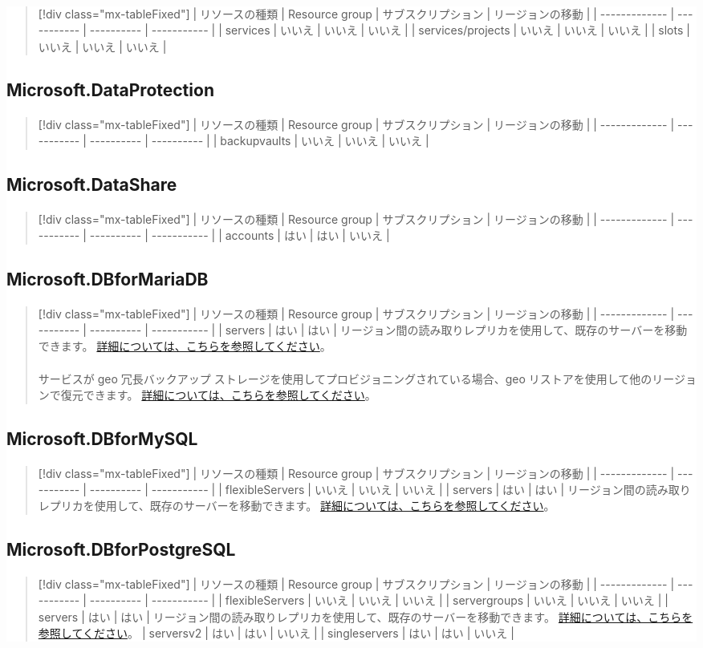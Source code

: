 > [!div class="mx-tableFixed"]
> | リソースの種類 | Resource group | サブスクリプション | リージョンの移動 |
> | ------------- | ----------- | ---------- | ----------- |
> | services | いいえ | いいえ | いいえ |
> | services/projects | いいえ | いいえ | いいえ |
> | slots | いいえ | いいえ | いいえ |

## <a name="microsoftdataprotection"></a>Microsoft.DataProtection

> [!div class="mx-tableFixed"]
> | リソースの種類 | Resource group | サブスクリプション | リージョンの移動 |
> | ------------- | ----------- | ---------- | ---------- |
> | backupvaults | いいえ | いいえ | いいえ |

## <a name="microsoftdatashare"></a>Microsoft.DataShare

> [!div class="mx-tableFixed"]
> | リソースの種類 | Resource group | サブスクリプション | リージョンの移動 |
> | ------------- | ----------- | ---------- | ----------- |
> | accounts | はい | はい | いいえ |

## <a name="microsoftdbformariadb"></a>Microsoft.DBforMariaDB

> [!div class="mx-tableFixed"]
> | リソースの種類 | Resource group | サブスクリプション | リージョンの移動 |
> | ------------- | ----------- | ---------- | ----------- |
> | servers | はい | はい | リージョン間の読み取りレプリカを使用して、既存のサーバーを移動できます。 [詳細については、こちらを参照してください](../../postgresql/howto-move-regions-portal.md)。<br/><br/> サービスが geo 冗長バックアップ ストレージを使用してプロビジョニングされている場合、geo リストアを使用して他のリージョンで復元できます。 [詳細については、こちらを参照してください](../../mariadb/concepts-business-continuity.md#recover-from-an-azure-regional-data-center-outage)。

## <a name="microsoftdbformysql"></a>Microsoft.DBforMySQL

> [!div class="mx-tableFixed"]
> | リソースの種類 | Resource group | サブスクリプション | リージョンの移動 |
> | ------------- | ----------- | ---------- | ----------- |
> | flexibleServers | いいえ | いいえ | いいえ |
> | servers | はい | はい | リージョン間の読み取りレプリカを使用して、既存のサーバーを移動できます。 [詳細については、こちらを参照してください](../../mysql/howto-move-regions-portal.md)。

## <a name="microsoftdbforpostgresql"></a>Microsoft.DBforPostgreSQL

> [!div class="mx-tableFixed"]
> | リソースの種類 | Resource group | サブスクリプション | リージョンの移動 |
> | ------------- | ----------- | ---------- | ----------- |
> | flexibleServers | いいえ | いいえ | いいえ |
> | servergroups | いいえ | いいえ | いいえ |
> | servers | はい | はい | リージョン間の読み取りレプリカを使用して、既存のサーバーを移動できます。 [詳細については、こちらを参照してください](../../postgresql/howto-move-regions-portal.md)。
> | serversv2 | はい | はい | いいえ |
> | singleservers | はい | はい | いいえ |
